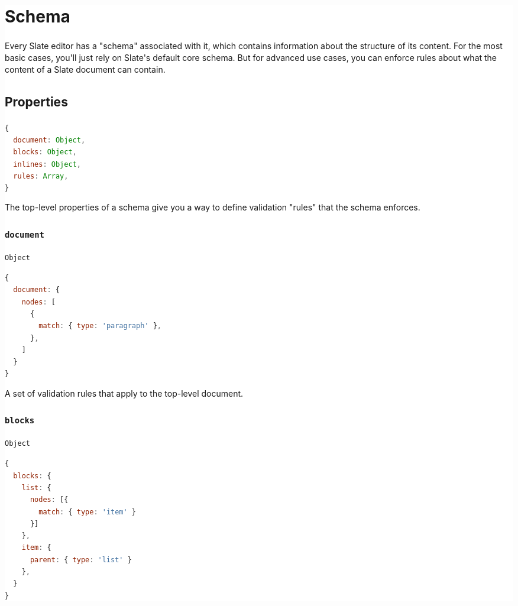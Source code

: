 # Schema

Every Slate editor has a "schema" associated with it, which contains information about the structure of its content. For the most basic cases, you'll just rely on Slate's default core schema. But for advanced use cases, you can enforce rules about what the content of a Slate document can contain.

## Properties

```javascript
{
  document: Object,
  blocks: Object,
  inlines: Object,
  rules: Array,
}
```

The top-level properties of a schema give you a way to define validation "rules" that the schema enforces.

### `document`

`Object`

```javascript
{
  document: {
    nodes: [
      {
        match: { type: 'paragraph' },
      },
    ]
  }
}
```

A set of validation rules that apply to the top-level document.

### `blocks`

`Object`

```javascript
{
  blocks: {
    list: {
      nodes: [{
        match: { type: 'item' }
      }]
    },
    item: {
      parent: { type: 'list' }
    },
  }
}
```
